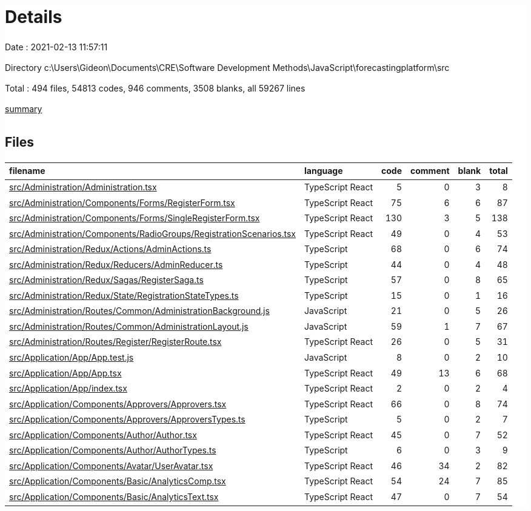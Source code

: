 # Details

Date : 2021-02-13 11:57:11

Directory c:\Users\Gideon\Documents\CRE\Software Development Methods\JavaScript\forecastingplatform\src

Total : 494 files, 54813 codes, 946 comments, 3508 blanks, all 59267 lines

[summary](results.md)

## Files

| filename                                                                                                                                                                                      | language         |   code | comment | blank |  total |
| :-------------------------------------------------------------------------------------------------------------------------------------------------------------------------------------------- | :--------------- | -----: | ------: | ----: | -----: |
| [src/Administration/Administration.tsx](/src/Administration/Administration.tsx)                                                                                                               | TypeScript React |      5 |       0 |     3 |      8 |
| [src/Administration/Components/Forms/RegisterForm.tsx](/src/Administration/Components/Forms/RegisterForm.tsx)                                                                                 | TypeScript React |     75 |       6 |     6 |     87 |
| [src/Administration/Components/Forms/SingleRegisterForm.tsx](/src/Administration/Components/Forms/SingleRegisterForm.tsx)                                                                     | TypeScript React |    130 |       3 |     5 |    138 |
| [src/Administration/Components/RadioGroups/RegistrationScenarios.tsx](/src/Administration/Components/RadioGroups/RegistrationScenarios.tsx)                                                   | TypeScript React |     49 |       0 |     4 |     53 |
| [src/Administration/Redux/Actions/AdminActions.ts](/src/Administration/Redux/Actions/AdminActions.ts)                                                                                         | TypeScript       |     68 |       0 |     6 |     74 |
| [src/Administration/Redux/Reducers/AdminReducer.ts](/src/Administration/Redux/Reducers/AdminReducer.ts)                                                                                       | TypeScript       |     44 |       0 |     4 |     48 |
| [src/Administration/Redux/Sagas/RegisterSaga.ts](/src/Administration/Redux/Sagas/RegisterSaga.ts)                                                                                             | TypeScript       |     57 |       0 |     8 |     65 |
| [src/Administration/Redux/State/RegistrationStateTypes.ts](/src/Administration/Redux/State/RegistrationStateTypes.ts)                                                                         | TypeScript       |     15 |       0 |     1 |     16 |
| [src/Administration/Routes/Common/AdministrationBackground.js](/src/Administration/Routes/Common/AdministrationBackground.js)                                                                 | JavaScript       |     21 |       0 |     5 |     26 |
| [src/Administration/Routes/Common/AdministrationLayout.js](/src/Administration/Routes/Common/AdministrationLayout.js)                                                                         | JavaScript       |     59 |       1 |     7 |     67 |
| [src/Administration/Routes/Register/RegisterRoute.tsx](/src/Administration/Routes/Register/RegisterRoute.tsx)                                                                                 | TypeScript React |     26 |       0 |     5 |     31 |
| [src/Application/App/App.test.js](/src/Application/App/App.test.js)                                                                                                                           | JavaScript       |      8 |       0 |     2 |     10 |
| [src/Application/App/App.tsx](/src/Application/App/App.tsx)                                                                                                                                   | TypeScript React |     49 |      13 |     6 |     68 |
| [src/Application/App/index.tsx](/src/Application/App/index.tsx)                                                                                                                               | TypeScript React |      2 |       0 |     2 |      4 |
| [src/Application/Components/Approvers/Approvers.tsx](/src/Application/Components/Approvers/Approvers.tsx)                                                                                     | TypeScript React |     66 |       0 |     8 |     74 |
| [src/Application/Components/Approvers/ApproversTypes.ts](/src/Application/Components/Approvers/ApproversTypes.ts)                                                                             | TypeScript       |      5 |       0 |     2 |      7 |
| [src/Application/Components/Author/Author.tsx](/src/Application/Components/Author/Author.tsx)                                                                                                 | TypeScript React |     45 |       0 |     7 |     52 |
| [src/Application/Components/Author/AuthorTypes.ts](/src/Application/Components/Author/AuthorTypes.ts)                                                                                         | TypeScript       |      6 |       0 |     3 |      9 |
| [src/Application/Components/Avatar/UserAvatar.tsx](/src/Application/Components/Avatar/UserAvatar.tsx)                                                                                         | TypeScript React |     46 |      34 |     2 |     82 |
| [src/Application/Components/Basic/AnalyticsComp.tsx](/src/Application/Components/Basic/AnalyticsComp.tsx)                                                                                     | TypeScript React |     54 |      24 |     7 |     85 |
| [src/Application/Components/Basic/AnalyticsText.tsx](/src/Application/Components/Basic/AnalyticsText.tsx)                                                                                     | TypeScript React |     47 |       0 |     7 |     54 |